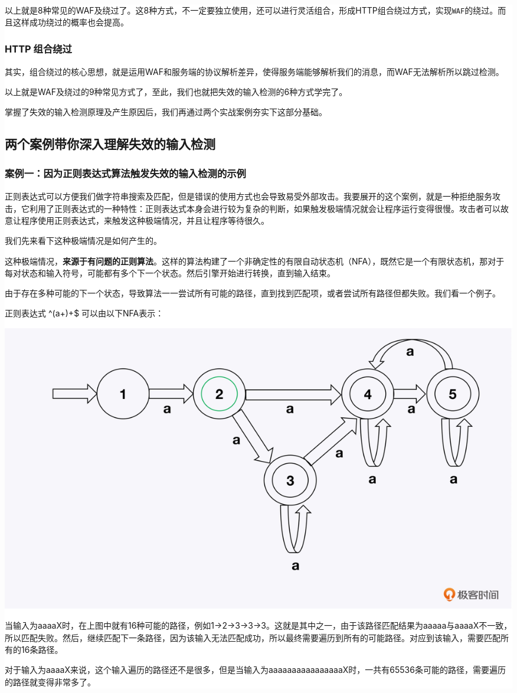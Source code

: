 <p>以上就是8种常见的WAF及绕过了。这8种方式，不一定要独立使用，还可以进行灵活组合，形成HTTP组合绕过方式，实现<code>WAF</code>的绕过。而且这样成功绕过的概率也会提高。</p>

<h3 id="http-组合绕过">HTTP 组合绕过</h3>

<p>其实，组合绕过的核心思想，就是运用WAF和服务端的协议解析差异，使得服务端能够解析我们的消息，而WAF无法解析所以跳过检测。</p>

<p>以上就是WAF及绕过的9种常见方式了，至此，我们也就把失效的输入检测的6种方式学完了。</p>

<p>掌握了失效的输入检测原理及产生原因后，我们再通过两个实战案例夯实下这部分基础。</p>

<h2 id="两个案例带你深入理解失效的输入检测">两个案例带你深入理解失效的输入检测</h2>

<h3 id="案例一-因为-正则表达式算法触发失效的输入检测的示例">案例一：<strong>因为</strong>正则表达式算法触发失效的输入检测的示例</h3>

<p>正则表达式可以方便我们做字符串搜索及匹配，但是错误的使用方式也会导致易受外部攻击。我要展开的这个案例，就是一种拒绝服务攻击，它利用了正则表达式的一种特性：正则表达式本身会进行较为复杂的判断，如果触发极端情况就会让程序运行变得很慢。攻击者可以故意让程序使用正则表达式，来触发这种极端情况，并且让程序等待很久。</p>

<p>我们先来看下这种极端情况是如何产生的。</p>

<p>这种极端情况，<strong>来源于有问题的正则算法</strong>。这样的算法构建了一个非确定性的有限自动状态机（NFA），既然它是一个有限状态机，那对于每对状态和输入符号，可能都有多个下一个状态。然后引擎开始进行转换，直到输入结束。</p>

<p>由于存在多种可能的下一个状态，导致算法一一尝试所有可能的路径，直到找到匹配项，或者尝试所有路径但都失败。我们看一个例子。</p>

<p>正则表达式 ^(a+)+$ 可以由以下NFA表示：</p>

<p><img src="assets/9eeb6c65c3824515aab2d7831e333ee9.jpg" alt="图片" /></p>

<p>当输入为aaaaX时，在上图中就有16种可能的路径，例如1-&gt;2-&gt;3-&gt;3-&gt;3。这就是其中之一，由于该路径匹配结果为aaaaa与aaaaX不一致，所以匹配失败。然后，继续匹配下一条路径，因为该输入无法匹配成功，所以最终需要遍历到所有的可能路径。对应到该输入，需要匹配所有的16条路径。</p>

<p>对于输入为aaaaX来说，这个输入遍历的路径还不是很多，但是当输入为aaaaaaaaaaaaaaaaX时，一共有65536条可能的路径，需要遍历的路径就变得非常多了。</p>
